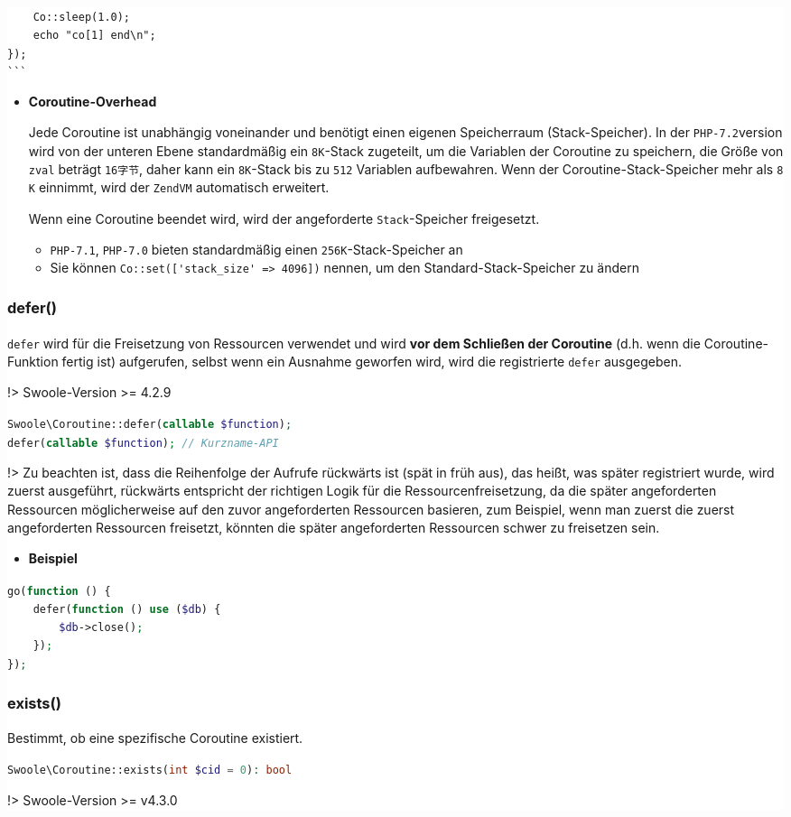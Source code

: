         Co::sleep(1.0);
        echo "co[1] end\n";
    });
    ```

* **Coroutine-Overhead**

  Jede Coroutine ist unabhängig voneinander und benötigt einen eigenen Speicherraum (Stack-Speicher). In der `PHP-7.2`version wird von der unteren Ebene standardmäßig ein `8K`-Stack zugeteilt, um die Variablen der Coroutine zu speichern, die Größe von `zval` beträgt `16字节`, daher kann ein `8K`-Stack bis zu `512` Variablen aufbewahren. Wenn der Coroutine-Stack-Speicher mehr als `8K` einnimmt, wird der `ZendVM` automatisch erweitert.

  Wenn eine Coroutine beendet wird, wird der angeforderte `Stack`-Speicher freigesetzt.

  * `PHP-7.1`, `PHP-7.0` bieten standardmäßig einen `256K`-Stack-Speicher an
  * Sie können `Co::set(['stack_size' => 4096])` nennen, um den Standard-Stack-Speicher zu ändern



### defer()

`defer` wird für die Freisetzung von Ressourcen verwendet und wird **vor dem Schließen der Coroutine** (d.h. wenn die Coroutine-Funktion fertig ist) aufgerufen, selbst wenn ein Ausnahme geworfen wird, wird die registrierte `defer` ausgegeben.

!> Swoole-Version >= 4.2.9

```php
Swoole\Coroutine::defer(callable $function);
defer(callable $function); // Kurzname-API
```

!> Zu beachten ist, dass die Reihenfolge der Aufrufe rückwärts ist (spät in früh aus), das heißt, was später registriert wurde, wird zuerst ausgeführt, rückwärts entspricht der richtigen Logik für die Ressourcenfreisetzung, da die später angeforderten Ressourcen möglicherweise auf den zuvor angeforderten Ressourcen basieren, zum Beispiel, wenn man zuerst die zuerst angeforderten Ressourcen freisetzt, könnten die später angeforderten Ressourcen schwer zu freisetzen sein.

  * **Beispiel**

```php
go(function () {
    defer(function () use ($db) {
        $db->close();
    });
});
```


### exists()

Bestimmt, ob eine spezifische Coroutine existiert.

```php
Swoole\Coroutine::exists(int $cid = 0): bool
```

!> Swoole-Version >= v4.3.0
